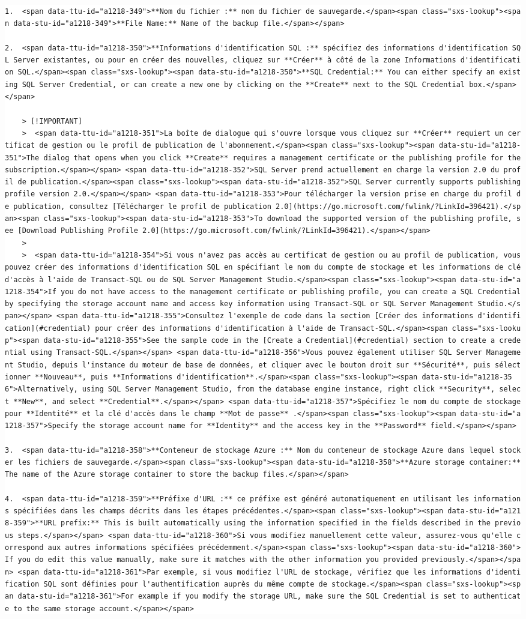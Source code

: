     1.  <span data-ttu-id="a1218-349">**Nom du fichier :** nom du fichier de sauvegarde.</span><span class="sxs-lookup"><span data-stu-id="a1218-349">**File Name:** Name of the backup file.</span></span>  
  
    2.  <span data-ttu-id="a1218-350">**Informations d'identification SQL :** spécifiez des informations d'identification SQL Server existantes, ou pour en créer des nouvelles, cliquez sur **Créer** à côté de la zone Informations d'identification SQL.</span><span class="sxs-lookup"><span data-stu-id="a1218-350">**SQL Credential:** You can either specify an existing SQL Server Credential, or can create a new one by clicking on the **Create** next to the SQL Credential box.</span></span>  
  
        > [!IMPORTANT]  
        >  <span data-ttu-id="a1218-351">La boîte de dialogue qui s'ouvre lorsque vous cliquez sur **Créer** requiert un certificat de gestion ou le profil de publication de l'abonnement.</span><span class="sxs-lookup"><span data-stu-id="a1218-351">The dialog that opens when you click **Create** requires a management certificate or the publishing profile for the subscription.</span></span> <span data-ttu-id="a1218-352">SQL Server prend actuellement en charge la version 2.0 du profil de publication.</span><span class="sxs-lookup"><span data-stu-id="a1218-352">SQL Server currently supports publishing profile version 2.0.</span></span> <span data-ttu-id="a1218-353">Pour télécharger la version prise en charge du profil de publication, consultez [Télécharger le profil de publication 2.0](https://go.microsoft.com/fwlink/?LinkId=396421).</span><span class="sxs-lookup"><span data-stu-id="a1218-353">To download the supported version of the publishing profile, see [Download Publishing Profile 2.0](https://go.microsoft.com/fwlink/?LinkId=396421).</span></span>  
        >   
        >  <span data-ttu-id="a1218-354">Si vous n'avez pas accès au certificat de gestion ou au profil de publication, vous pouvez créer des informations d'identification SQL en spécifiant le nom du compte de stockage et les informations de clé d'accès à l'aide de Transact-SQL ou de SQL Server Management Studio.</span><span class="sxs-lookup"><span data-stu-id="a1218-354">If you do not have access to the management certificate or publishing profile, you can create a SQL Credential by specifying the storage account name and access key information using Transact-SQL or SQL Server Management Studio.</span></span> <span data-ttu-id="a1218-355">Consultez l'exemple de code dans la section [Créer des informations d'identification](#credential) pour créer des informations d'identification à l'aide de Transact-SQL.</span><span class="sxs-lookup"><span data-stu-id="a1218-355">See the sample code in the [Create a Credential](#credential) section to create a credential using Transact-SQL.</span></span> <span data-ttu-id="a1218-356">Vous pouvez également utiliser SQL Server Management Studio, depuis l'instance du moteur de base de données, et cliquer avec le bouton droit sur **Sécurité**, puis sélectionner **Nouveau**, puis **Informations d'identification**.</span><span class="sxs-lookup"><span data-stu-id="a1218-356">Alternatively, using SQL Server Management Studio, from the database engine instance, right click **Security**, select **New**, and select **Credential**.</span></span> <span data-ttu-id="a1218-357">Spécifiez le nom du compte de stockage pour **Identité** et la clé d'accès dans le champ **Mot de passe** .</span><span class="sxs-lookup"><span data-stu-id="a1218-357">Specify the storage account name for **Identity** and the access key in the **Password** field.</span></span>  
  
    3.  <span data-ttu-id="a1218-358">**Conteneur de stockage Azure :** Nom du conteneur de stockage Azure dans lequel stocker les fichiers de sauvegarde.</span><span class="sxs-lookup"><span data-stu-id="a1218-358">**Azure storage container:** The name of the Azure storage container to store the backup files.</span></span>  
  
    4.  <span data-ttu-id="a1218-359">**Préfixe d'URL :** ce préfixe est généré automatiquement en utilisant les informations spécifiées dans les champs décrits dans les étapes précédentes.</span><span class="sxs-lookup"><span data-stu-id="a1218-359">**URL prefix:** This is built automatically using the information specified in the fields described in the previous steps.</span></span> <span data-ttu-id="a1218-360">Si vous modifiez manuellement cette valeur, assurez-vous qu'elle correspond aux autres informations spécifiées précédemment.</span><span class="sxs-lookup"><span data-stu-id="a1218-360">If you do edit this value manually, make sure it matches with the other information you provided previously.</span></span> <span data-ttu-id="a1218-361">Par exemple, si vous modifiez l'URL de stockage, vérifiez que les informations d'identification SQL sont définies pour l'authentification auprès du même compte de stockage.</span><span class="sxs-lookup"><span data-stu-id="a1218-361">For example if you modify the storage URL, make sure the SQL Credential is set to authenticate to the same storage account.</span></span>  
  